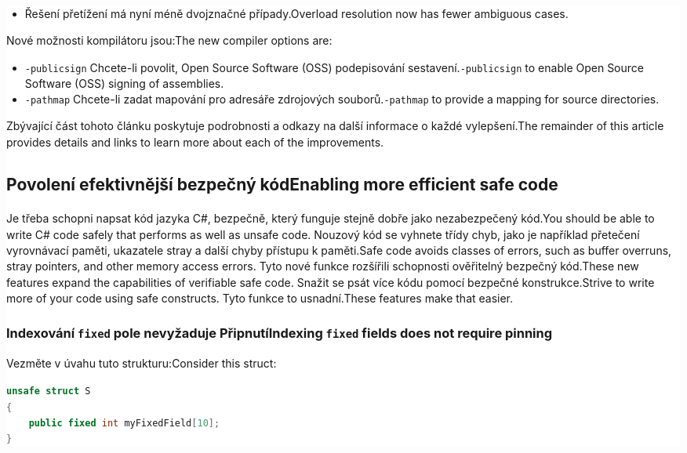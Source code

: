 - <span data-ttu-id="6ed4c-119">Řešení přetížení má nyní méně dvojznačné případy.</span><span class="sxs-lookup"><span data-stu-id="6ed4c-119">Overload resolution now has fewer ambiguous cases.</span></span>

<span data-ttu-id="6ed4c-120">Nové možnosti kompilátoru jsou:</span><span class="sxs-lookup"><span data-stu-id="6ed4c-120">The new compiler options are:</span></span>

- <span data-ttu-id="6ed4c-121">`-publicsign` Chcete-li povolit, Open Source Software (OSS) podepisování sestavení.</span><span class="sxs-lookup"><span data-stu-id="6ed4c-121">`-publicsign` to enable Open Source Software (OSS) signing of assemblies.</span></span>
- <span data-ttu-id="6ed4c-122">`-pathmap` Chcete-li zadat mapování pro adresáře zdrojových souborů.</span><span class="sxs-lookup"><span data-stu-id="6ed4c-122">`-pathmap` to provide a mapping for source directories.</span></span>

<span data-ttu-id="6ed4c-123">Zbývající část tohoto článku poskytuje podrobnosti a odkazy na další informace o každé vylepšení.</span><span class="sxs-lookup"><span data-stu-id="6ed4c-123">The remainder of this article provides details and links to learn more about each of the improvements.</span></span>

## <a name="enabling-more-efficient-safe-code"></a><span data-ttu-id="6ed4c-124">Povolení efektivnější bezpečný kód</span><span class="sxs-lookup"><span data-stu-id="6ed4c-124">Enabling more efficient safe code</span></span>

<span data-ttu-id="6ed4c-125">Je třeba schopni napsat kód jazyka C#, bezpečně, který funguje stejně dobře jako nezabezpečený kód.</span><span class="sxs-lookup"><span data-stu-id="6ed4c-125">You should be able to write C# code safely that performs as well as unsafe code.</span></span> <span data-ttu-id="6ed4c-126">Nouzový kód se vyhnete třídy chyb, jako je například přetečení vyrovnávací paměti, ukazatele stray a další chyby přístupu k paměti.</span><span class="sxs-lookup"><span data-stu-id="6ed4c-126">Safe code avoids classes of errors, such as buffer overruns, stray pointers, and other memory access errors.</span></span> <span data-ttu-id="6ed4c-127">Tyto nové funkce rozšířili schopnosti ověřitelný bezpečný kód.</span><span class="sxs-lookup"><span data-stu-id="6ed4c-127">These new features expand the capabilities of verifiable safe code.</span></span> <span data-ttu-id="6ed4c-128">Snažit se psát více kódu pomocí bezpečné konstrukce.</span><span class="sxs-lookup"><span data-stu-id="6ed4c-128">Strive to write more of your code using safe constructs.</span></span> <span data-ttu-id="6ed4c-129">Tyto funkce to usnadní.</span><span class="sxs-lookup"><span data-stu-id="6ed4c-129">These features make that easier.</span></span>

### <a name="indexing-fixed-fields-does-not-require-pinning"></a><span data-ttu-id="6ed4c-130">Indexování `fixed` pole nevyžaduje Připnutí</span><span class="sxs-lookup"><span data-stu-id="6ed4c-130">Indexing `fixed` fields does not require pinning</span></span>

<span data-ttu-id="6ed4c-131">Vezměte v úvahu tuto strukturu:</span><span class="sxs-lookup"><span data-stu-id="6ed4c-131">Consider this struct:</span></span>

```csharp
unsafe struct S
{
    public fixed int myFixedField[10];
}
```
